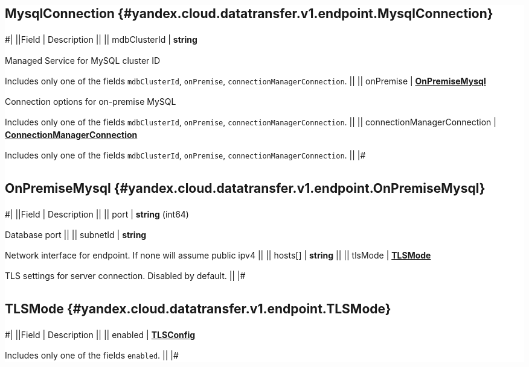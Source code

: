 ## MysqlConnection {#yandex.cloud.datatransfer.v1.endpoint.MysqlConnection}

#|
||Field | Description ||
|| mdbClusterId | **string**

Managed Service for MySQL cluster ID

Includes only one of the fields `mdbClusterId`, `onPremise`, `connectionManagerConnection`. ||
|| onPremise | **[OnPremiseMysql](#yandex.cloud.datatransfer.v1.endpoint.OnPremiseMysql)**

Connection options for on-premise MySQL

Includes only one of the fields `mdbClusterId`, `onPremise`, `connectionManagerConnection`. ||
|| connectionManagerConnection | **[ConnectionManagerConnection](#yandex.cloud.datatransfer.v1.endpoint.ConnectionManagerConnection)**

Includes only one of the fields `mdbClusterId`, `onPremise`, `connectionManagerConnection`. ||
|#

## OnPremiseMysql {#yandex.cloud.datatransfer.v1.endpoint.OnPremiseMysql}

#|
||Field | Description ||
|| port | **string** (int64)

Database port ||
|| subnetId | **string**

Network interface for endpoint. If none will assume public ipv4 ||
|| hosts[] | **string** ||
|| tlsMode | **[TLSMode](#yandex.cloud.datatransfer.v1.endpoint.TLSMode)**

TLS settings for server connection. Disabled by default. ||
|#

## TLSMode {#yandex.cloud.datatransfer.v1.endpoint.TLSMode}

#|
||Field | Description ||
|| enabled | **[TLSConfig](#yandex.cloud.datatransfer.v1.endpoint.TLSConfig)**

Includes only one of the fields `enabled`. ||
|#
